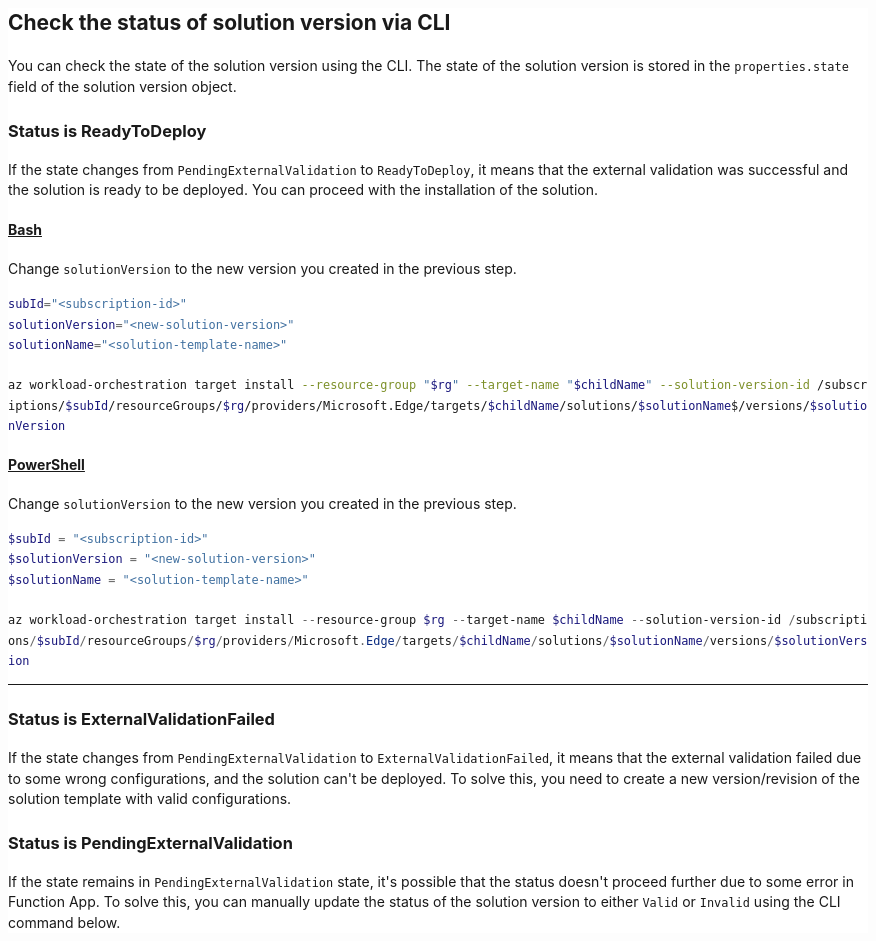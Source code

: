 
## Check the status of solution version via CLI

You can check the state of the solution version using the CLI. The state of the solution version is stored in the `properties.state` field of the solution version object. 

### Status is ReadyToDeploy

If the state changes from `PendingExternalValidation` to `ReadyToDeploy`, it means that the external validation was successful and the solution is ready to be deployed. You can proceed with the installation of the solution.

#### [Bash](#tab/bash)

Change `solutionVersion` to the new version you created in the previous step.

```bash
subId="<subscription-id>"
solutionVersion="<new-solution-version>"
solutionName="<solution-template-name>"

az workload-orchestration target install --resource-group "$rg" --target-name "$childName" --solution-version-id /subscriptions/$subId/resourceGroups/$rg/providers/Microsoft.Edge/targets/$childName/solutions/$solutionName$/versions/$solutionVersion
```

#### [PowerShell](#tab/powershell)

Change `solutionVersion` to the new version you created in the previous step.

```powershell
$subId = "<subscription-id>"
$solutionVersion = "<new-solution-version>"
$solutionName = "<solution-template-name>"

az workload-orchestration target install --resource-group $rg --target-name $childName --solution-version-id /subscriptions/$subId/resourceGroups/$rg/providers/Microsoft.Edge/targets/$childName/solutions/$solutionName/versions/$solutionVersion
```

***

### Status is ExternalValidationFailed

If the state changes from `PendingExternalValidation` to `ExternalValidationFailed`, it means that the external validation failed due to some wrong configurations, and the solution can't be deployed. To solve this, you need to create a new version/revision of the solution template with valid configurations.

### Status is PendingExternalValidation

If the state remains in `PendingExternalValidation` state, it's possible that the status doesn't proceed further due to some error in Function App. To solve this, you can manually update the status of the solution version to either `Valid` or `Invalid` using the CLI command below.
